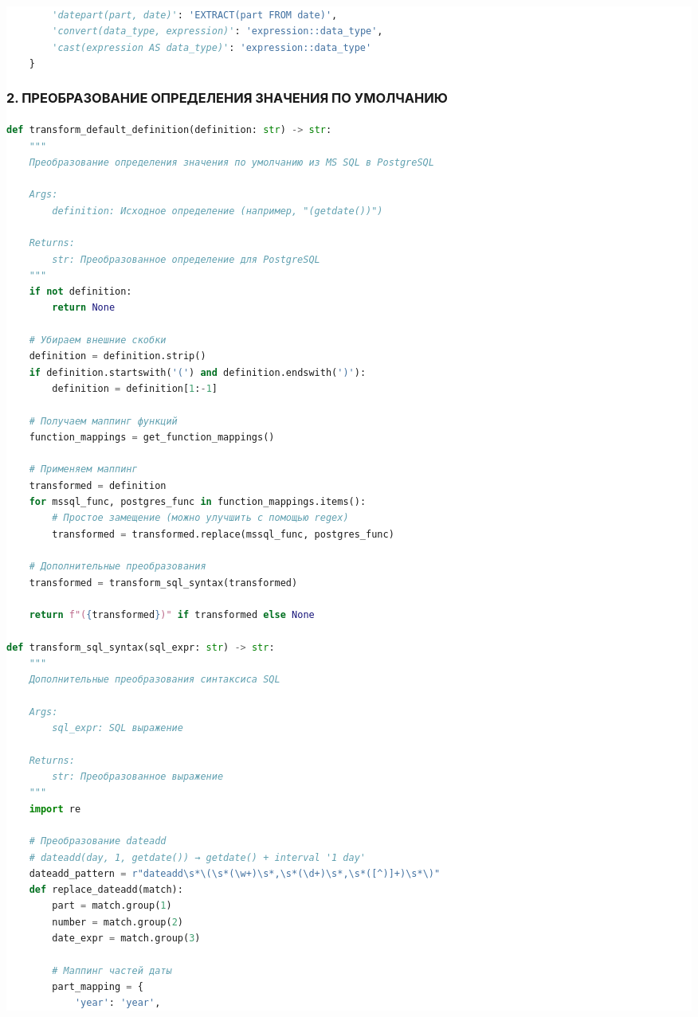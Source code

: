 ```python
        'datepart(part, date)': 'EXTRACT(part FROM date)',
        'convert(data_type, expression)': 'expression::data_type',
        'cast(expression AS data_type)': 'expression::data_type'
    }
```

### 2. **ПРЕОБРАЗОВАНИЕ ОПРЕДЕЛЕНИЯ ЗНАЧЕНИЯ ПО УМОЛЧАНИЮ**
```python
def transform_default_definition(definition: str) -> str:
    """
    Преобразование определения значения по умолчанию из MS SQL в PostgreSQL
    
    Args:
        definition: Исходное определение (например, "(getdate())")
    
    Returns:
        str: Преобразованное определение для PostgreSQL
    """
    if not definition:
        return None
    
    # Убираем внешние скобки
    definition = definition.strip()
    if definition.startswith('(') and definition.endswith(')'):
        definition = definition[1:-1]
    
    # Получаем маппинг функций
    function_mappings = get_function_mappings()
    
    # Применяем маппинг
    transformed = definition
    for mssql_func, postgres_func in function_mappings.items():
        # Простое замещение (можно улучшить с помощью regex)
        transformed = transformed.replace(mssql_func, postgres_func)
    
    # Дополнительные преобразования
    transformed = transform_sql_syntax(transformed)
    
    return f"({transformed})" if transformed else None

def transform_sql_syntax(sql_expr: str) -> str:
    """
    Дополнительные преобразования синтаксиса SQL
    
    Args:
        sql_expr: SQL выражение
    
    Returns:
        str: Преобразованное выражение
    """
    import re
    
    # Преобразование dateadd
    # dateadd(day, 1, getdate()) → getdate() + interval '1 day'
    dateadd_pattern = r"dateadd\s*\(\s*(\w+)\s*,\s*(\d+)\s*,\s*([^)]+)\s*\)"
    def replace_dateadd(match):
        part = match.group(1)
        number = match.group(2)
        date_expr = match.group(3)
        
        # Маппинг частей даты
        part_mapping = {
            'year': 'year',
```